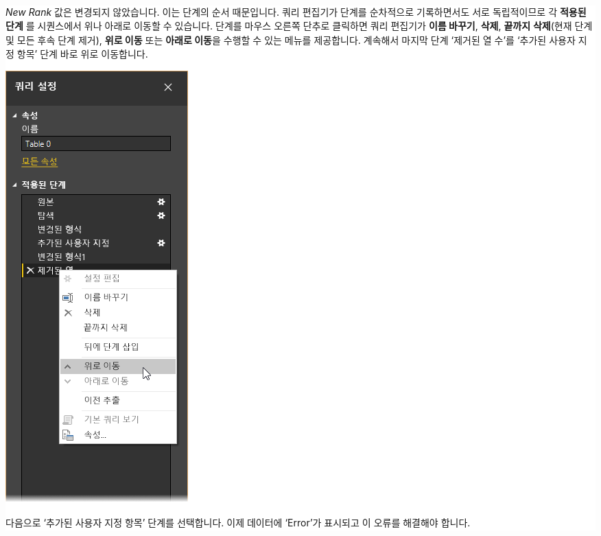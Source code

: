 _New Rank_ 값은 변경되지 않았습니다. 이는 단계의 순서 때문입니다. 쿼리 편집기가 단계를 순차적으로 기록하면서도 서로 독립적이므로 각 **적용된 단계** 를 시퀀스에서 위나 아래로 이동할 수 있습니다. 단계를 마우스 오른쪽 단추로 클릭하면 쿼리 편집기가 **이름 바꾸기**, **삭제**, **끝까지** **삭제**(현재 단계 및 모든 후속 단계 제거), **위로 이동** 또는 **아래로 이동**을 수행할 수 있는 메뉴를 제공합니다. 계속해서 마지막 단계 ‘제거된 열 수’를 ‘추가된 사용자 지정 항목’ 단계 바로 위로 이동합니다.  

![](media/desktop-shape-and-combine-data/shapecombine_movestep.png)

다음으로 ‘추가된 사용자 지정 항목’ 단계를 선택합니다.  이제 데이터에 ‘Error’가 표시되고 이 오류를 해결해야 합니다.  
